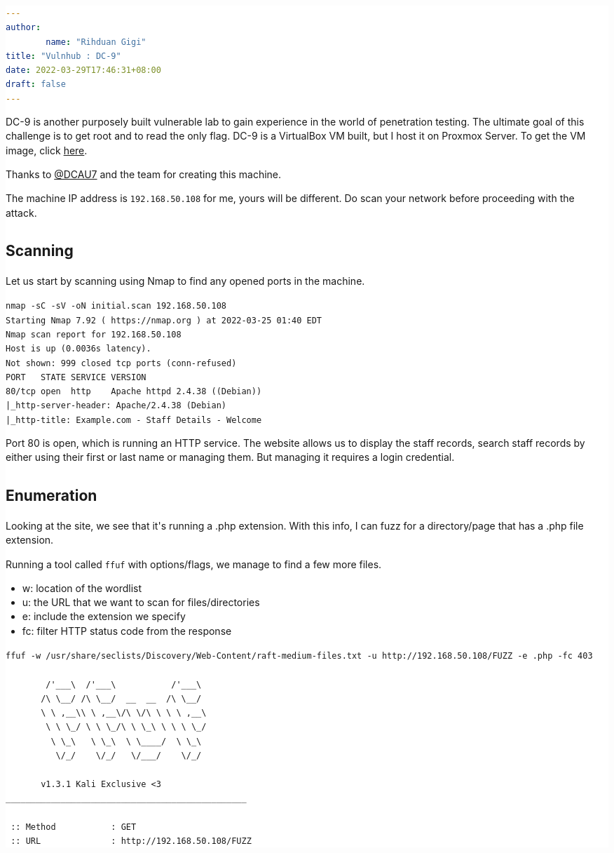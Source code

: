 ```yaml
---
author: 
        name: "Rihduan Gigi"
title: "Vulnhub : DC-9"
date: 2022-03-29T17:46:31+08:00
draft: false
---
```


DC-9 is another purposely built vulnerable lab to gain experience in the world of penetration testing. The ultimate goal of this challenge is to get root and to read the only flag. DC-9 is a VirtualBox VM built, but I host it on Proxmox Server. To get the VM image, click [here](https://www.vulnhub.com/entry/dc-9,412/).

Thanks to [@DCAU7](https://twitter.com/DCAU7) and the team for creating this machine.

The machine IP address is `192.168.50.108` for me, yours will be different. Do scan your network before proceeding with the attack.

## Scanning
Let us start by scanning using Nmap to find any opened ports in the machine.

``` 
nmap -sC -sV -oN initial.scan 192.168.50.108
Starting Nmap 7.92 ( https://nmap.org ) at 2022-03-25 01:40 EDT
Nmap scan report for 192.168.50.108
Host is up (0.0036s latency).
Not shown: 999 closed tcp ports (conn-refused)
PORT   STATE SERVICE VERSION
80/tcp open  http    Apache httpd 2.4.38 ((Debian))
|_http-server-header: Apache/2.4.38 (Debian)
|_http-title: Example.com - Staff Details - Welcome
```

Port 80 is open, which is running an HTTP service. The website allows us to display the staff records, search staff records by either using their first or last name or managing them. But managing it requires a login credential.

## Enumeration

Looking at the site, we see that it's running a .php extension. With this info, I can fuzz for a directory/page that has a .php file extension.

Running a tool called `ffuf` with options/flags, we manage to find a few more files.

- w: location of the wordlist
- u: the URL that we want to scan for files/directories
- e: include the extension we specify
- fc: filter HTTP status code from the response

``` 
ffuf -w /usr/share/seclists/Discovery/Web-Content/raft-medium-files.txt -u http://192.168.50.108/FUZZ -e .php -fc 403

        /'___\  /'___\           /'___\       
       /\ \__/ /\ \__/  __  __  /\ \__/       
       \ \ ,__\\ \ ,__\/\ \/\ \ \ \ ,__\      
        \ \ \_/ \ \ \_/\ \ \_\ \ \ \ \_/      
         \ \_\   \ \_\  \ \____/  \ \_\       
          \/_/    \/_/   \/___/    \/_/       

       v1.3.1 Kali Exclusive <3
________________________________________________

 :: Method           : GET
 :: URL              : http://192.168.50.108/FUZZ
```